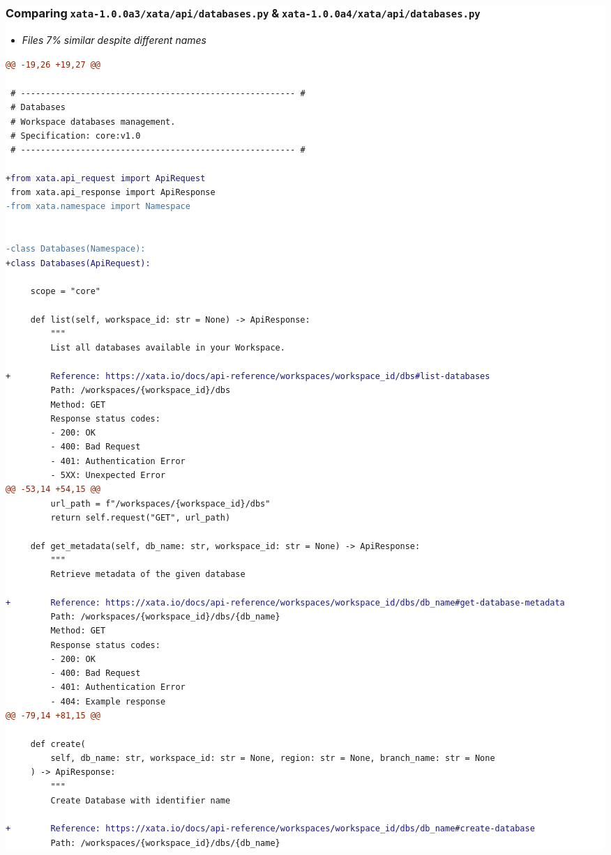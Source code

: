 ### Comparing `xata-1.0.0a3/xata/api/databases.py` & `xata-1.0.0a4/xata/api/databases.py`

 * *Files 7% similar despite different names*

```diff
@@ -19,26 +19,27 @@
 
 # ------------------------------------------------------- #
 # Databases
 # Workspace databases management.
 # Specification: core:v1.0
 # ------------------------------------------------------- #
 
+from xata.api_request import ApiRequest
 from xata.api_response import ApiResponse
-from xata.namespace import Namespace
 
 
-class Databases(Namespace):
+class Databases(ApiRequest):
 
     scope = "core"
 
     def list(self, workspace_id: str = None) -> ApiResponse:
         """
         List all databases available in your Workspace.
 
+        Reference: https://xata.io/docs/api-reference/workspaces/workspace_id/dbs#list-databases
         Path: /workspaces/{workspace_id}/dbs
         Method: GET
         Response status codes:
         - 200: OK
         - 400: Bad Request
         - 401: Authentication Error
         - 5XX: Unexpected Error
@@ -53,14 +54,15 @@
         url_path = f"/workspaces/{workspace_id}/dbs"
         return self.request("GET", url_path)
 
     def get_metadata(self, db_name: str, workspace_id: str = None) -> ApiResponse:
         """
         Retrieve metadata of the given database
 
+        Reference: https://xata.io/docs/api-reference/workspaces/workspace_id/dbs/db_name#get-database-metadata
         Path: /workspaces/{workspace_id}/dbs/{db_name}
         Method: GET
         Response status codes:
         - 200: OK
         - 400: Bad Request
         - 401: Authentication Error
         - 404: Example response
@@ -79,14 +81,15 @@
 
     def create(
         self, db_name: str, workspace_id: str = None, region: str = None, branch_name: str = None
     ) -> ApiResponse:
         """
         Create Database with identifier name
 
+        Reference: https://xata.io/docs/api-reference/workspaces/workspace_id/dbs/db_name#create-database
         Path: /workspaces/{workspace_id}/dbs/{db_name}
```
